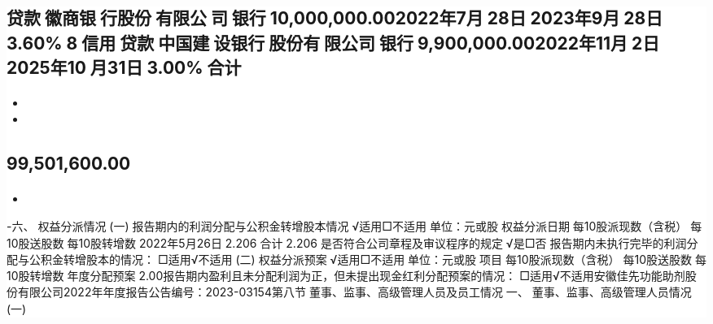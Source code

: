 贷款
徽商银
行股份
有限公
司
银行
10,000,000.002022年7月
28日
2023年9月
28日
3.60%
8
信用
贷款
中国建
设银行
股份有
限公司
银行
9,900,000.002022年11月
2日
2025年10
月31日
3.00%
合计
-
-
-
99,501,600.00
-
-
-六、
权益分派情况
(一)
报告期内的利润分配与公积金转增股本情况
√适用□不适用
单位：元或股
权益分派日期
每10股派现数（含税）
每10股送股数
每10股转增数
2022年5月26日
2.206
合计
2.206
是否符合公司章程及审议程序的规定
√是□否
报告期内未执行完毕的利润分配与公积金转增股本的情况：
□适用√不适用
(二)
权益分派预案
√适用□不适用
单位：元或股
项目
每10股派现数（含税）
每10股送股数
每10股转增数
年度分配预案
2.00报告期内盈利且未分配利润为正，但未提出现金红利分配预案的情况：
□适用√不适用安徽佳先功能助剂股份有限公司2022年年度报告公告编号：2023-03154第八节
董事、监事、高级管理人员及员工情况
一、
董事、监事、高级管理人员情况
(一)